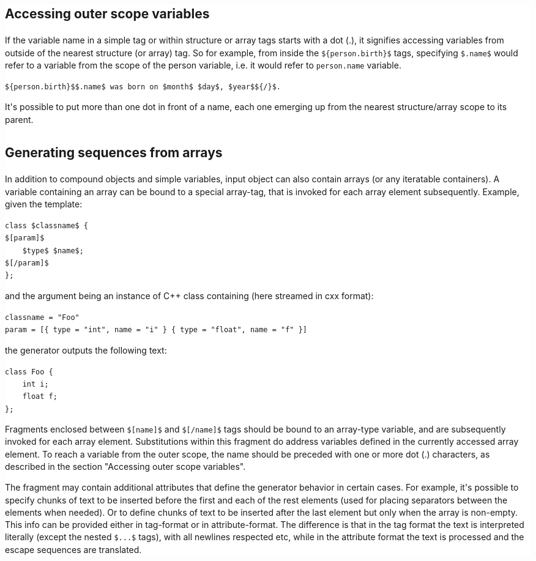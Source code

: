 
## Accessing outer scope variables

If the variable name in a simple tag or within structure or array tags starts with a dot (.), it signifies accessing variables from outside of the nearest structure (or array) tag.
So for example, from inside the `${person.birth}$` tags, specifying `$.name$` would refer to a variable from the scope of the person variable, i.e. it would refer to `person.name` variable.
```
${person.birth}$$.name$ was born on $month$ $day$, $year$${/}$.
```

It's possible to put more than one dot in front of a name, each one emerging up from the nearest structure/array scope to its parent.


## Generating sequences from arrays

In addition to compound objects and simple variables, input object can also contain arrays (or any iteratable containers). A variable containing an array can be bound to a special array-tag, that is invoked for each array element subsequently. Example, given the template:
```
class $classname$ {
$[param]$
    $type$ $name$;
$[/param]$
};
```
and the argument being an instance of C++ class containing (here streamed in cxx format):
```
classname = "Foo"
param = [{ type = "int", name = "i" } { type = "float", name = "f" }]
```

the generator outputs the following text:
```
class Foo {
    int i;
    float f;
};
```
Fragments enclosed between `$[name]$` and `$[/name]$` tags should be bound to an array-type variable, and are subsequently invoked for each array element.
Substitutions within this fragment do address variables defined in the currently accessed array element. To reach a variable from the outer scope, the name should be preceded with one or more dot (.) characters, as described in the section "Accessing outer scope variables".

The fragment may contain additional attributes that define the generator behavior in certain cases.
For example, it's possible to specify chunks of text to be inserted before the first and each of the rest elements (used for placing separators between the elements when needed).
Or to define chunks of text to be inserted after the last element but only when the array is non-empty.
This info can be provided either in tag-format or in attribute-format. The difference is that in the tag format the text is interpreted literally (except the nested `$...$` tags), with all newlines respected etc, while in the attribute format the text is processed and the escape sequences are translated.
